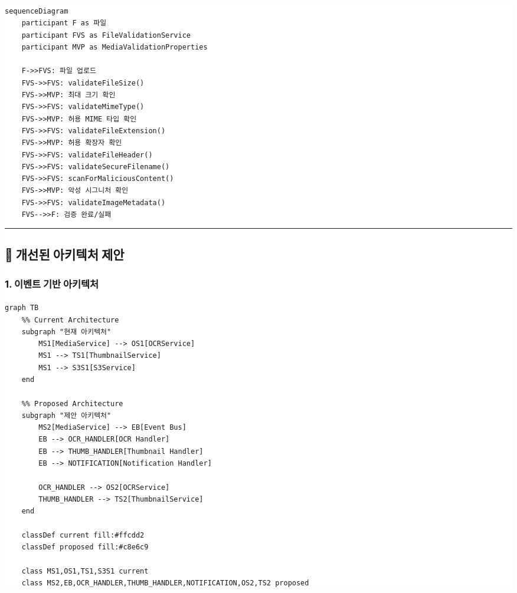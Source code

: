 ```mermaid
sequenceDiagram
    participant F as 파일
    participant FVS as FileValidationService
    participant MVP as MediaValidationProperties
    
    F->>FVS: 파일 업로드
    FVS->>FVS: validateFileSize()
    FVS->>MVP: 최대 크기 확인
    FVS->>FVS: validateMimeType()
    FVS->>MVP: 허용 MIME 타입 확인
    FVS->>FVS: validateFileExtension()
    FVS->>MVP: 허용 확장자 확인
    FVS->>FVS: validateFileHeader()
    FVS->>FVS: validateSecureFilename()
    FVS->>FVS: scanForMaliciousContent()
    FVS->>MVP: 악성 시그니처 확인
    FVS->>FVS: validateImageMetadata()
    FVS-->>F: 검증 완료/실패
```

---

## 🔄 개선된 아키텍처 제안

### 1. 이벤트 기반 아키텍처

```mermaid
graph TB
    %% Current Architecture
    subgraph "현재 아키텍처"
        MS1[MediaService] --> OS1[OCRService]
        MS1 --> TS1[ThumbnailService]
        MS1 --> S3S1[S3Service]
    end
    
    %% Proposed Architecture
    subgraph "제안 아키텍처"
        MS2[MediaService] --> EB[Event Bus]
        EB --> OCR_HANDLER[OCR Handler]
        EB --> THUMB_HANDLER[Thumbnail Handler]
        EB --> NOTIFICATION[Notification Handler]
        
        OCR_HANDLER --> OS2[OCRService]
        THUMB_HANDLER --> TS2[ThumbnailService]
    end
    
    classDef current fill:#ffcdd2
    classDef proposed fill:#c8e6c9
    
    class MS1,OS1,TS1,S3S1 current
    class MS2,EB,OCR_HANDLER,THUMB_HANDLER,NOTIFICATION,OS2,TS2 proposed
```
